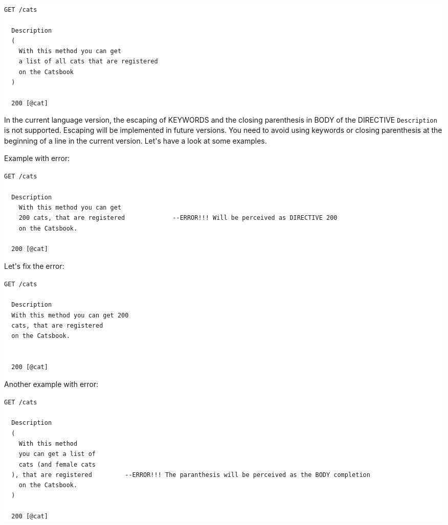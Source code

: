 ```jsight
GET /cats
  
  Description
  (
    With this method you can get 
    a list of all cats that are registered 
    on the Catsbook
  )

  200 [@cat]
```

In the current language version, the escaping of KEYWORDS and the closing parenthesis in BODY of the
DIRECTIVE `Description` is not supported. Escaping will be implemented in future versions. You need
to avoid using keywords or closing parenthesis at the beginning of a line in the current version.
Let's have a look at some examples.

Example with error:

```jsight
GET /cats
  
  Description
    With this method you can get 
    200 cats, that are registered             --ERROR!!! Will be perceived as DIRECTIVE 200
    on the Catsbook.

  200 [@cat]
```

Let's fix the error:

```jsight
GET /cats
  
  Description
  With this method you can get 200 
  cats, that are registered             
  on the Catsbook.


  200 [@cat]
```

Another example with error:

```jsight
GET /cats
  
  Description
  (
    With this method
    you can get a list of 
    cats (and female cats
  ), that are registered         --ERROR!!! The paranthesis will be perceived as the BODY completion
    on the Catsbook.
  )

  200 [@cat]
```
